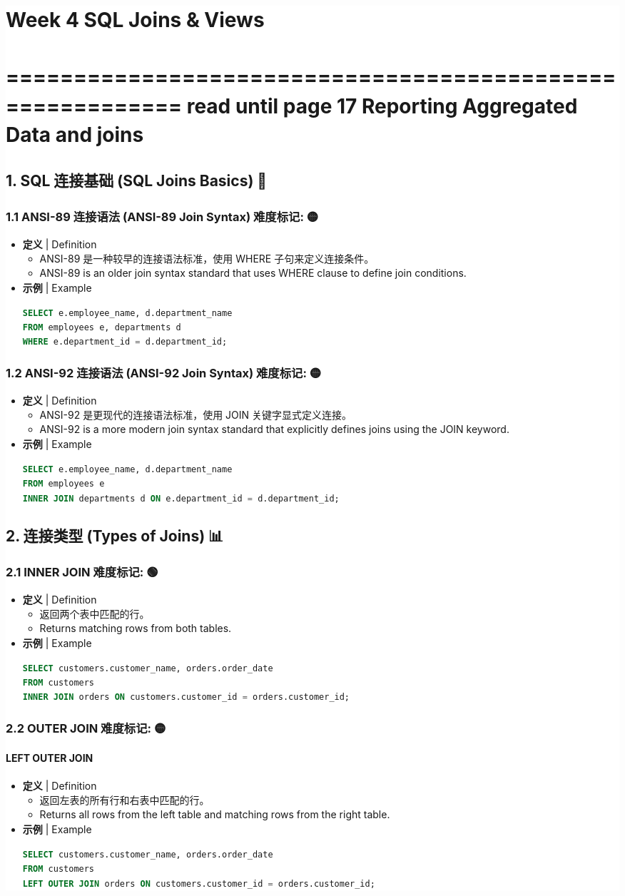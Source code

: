# Week 4 SQL Joins & Views
==========================================================
 read until page 17 Reporting Aggregated Data and  joins
==========================================================
## 1. SQL 连接基础 (SQL Joins Basics) 📝

### 1.1 ANSI-89 连接语法 (ANSI-89 Join Syntax) 难度标记: 🟡
- **定义** | Definition
  - ANSI-89 是一种较早的连接语法标准，使用 WHERE 子句来定义连接条件。
  - ANSI-89 is an older join syntax standard that uses WHERE clause to define join conditions.
- **示例** | Example
  ```sql
  SELECT e.employee_name, d.department_name
  FROM employees e, departments d
  WHERE e.department_id = d.department_id;
  ```

### 1.2 ANSI-92 连接语法 (ANSI-92 Join Syntax) 难度标记: 🟡
- **定义** | Definition
  - ANSI-92 是更现代的连接语法标准，使用 JOIN 关键字显式定义连接。
  - ANSI-92 is a more modern join syntax standard that explicitly defines joins using the JOIN keyword.
- **示例** | Example
  ```sql
  SELECT e.employee_name, d.department_name
  FROM employees e
  INNER JOIN departments d ON e.department_id = d.department_id;
  ```

## 2. 连接类型 (Types of Joins) 📊

### 2.1 INNER JOIN 难度标记: 🟢
- **定义** | Definition
  - 返回两个表中匹配的行。
  - Returns matching rows from both tables.
- **示例** | Example
  ```sql
  SELECT customers.customer_name, orders.order_date
  FROM customers
  INNER JOIN orders ON customers.customer_id = orders.customer_id;
  ```

### 2.2 OUTER JOIN 难度标记: 🟡

#### LEFT OUTER JOIN
- **定义** | Definition
  - 返回左表的所有行和右表中匹配的行。
  - Returns all rows from the left table and matching rows from the right table.
- **示例** | Example
  ```sql
  SELECT customers.customer_name, orders.order_date
  FROM customers
  LEFT OUTER JOIN orders ON customers.customer_id = orders.customer_id;
  ```
